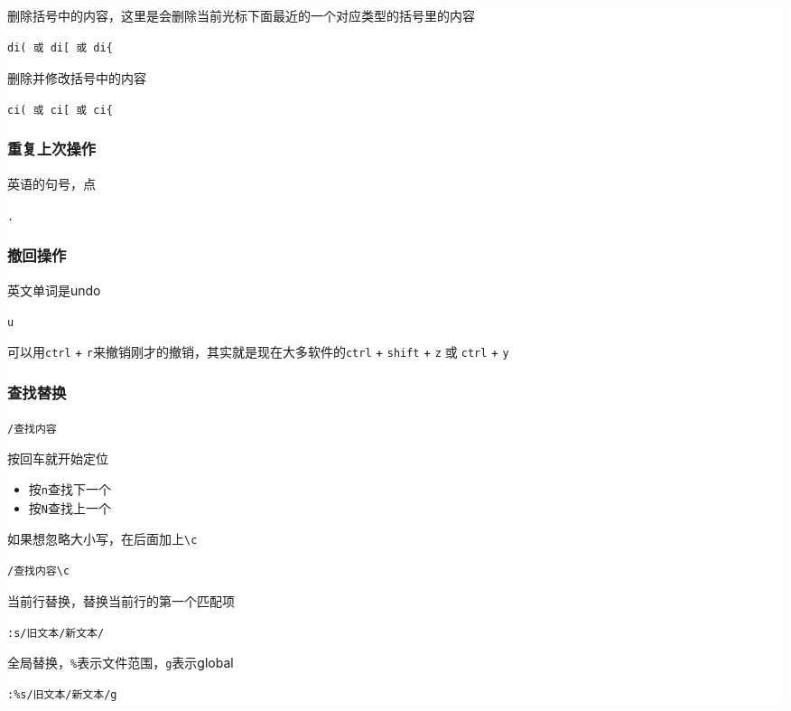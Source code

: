 删除括号中的内容，这里是会删除当前光标下面最近的一个对应类型的括号里的内容

```
di( 或 di[ 或 di{
```

删除并修改括号中的内容

```
ci( 或 ci[ 或 ci{
```



### 重复上次操作

英语的句号，点

```
.
```



### 撤回操作

英文单词是undo

```
u
```

可以用`ctrl` + `r`来撤销刚才的撤销，其实就是现在大多软件的`ctrl` + `shift` + `z` 或 `ctrl` + `y`



### 查找替换

```
/查找内容
```

按回车就开始定位

- 按`n`查找下一个
- 按`N`查找上一个

如果想忽略大小写，在后面加上`\c`

```
/查找内容\c
```



当前行替换，替换当前行的第一个匹配项

```
:s/旧文本/新文本/
```

全局替换，`%`表示文件范围，`g`表示global

```
:%s/旧文本/新文本/g
```
